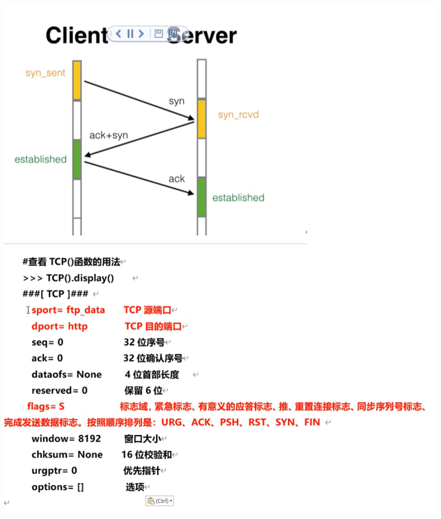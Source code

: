 ![image-20231221132853071](%E4%BF%A1%E6%81%AF%E6%94%B6%E9%9B%86.assets/image-20231221132853071.png)

![image-20231221132925760](%E4%BF%A1%E6%81%AF%E6%94%B6%E9%9B%86.assets/image-20231221132925760.png)
